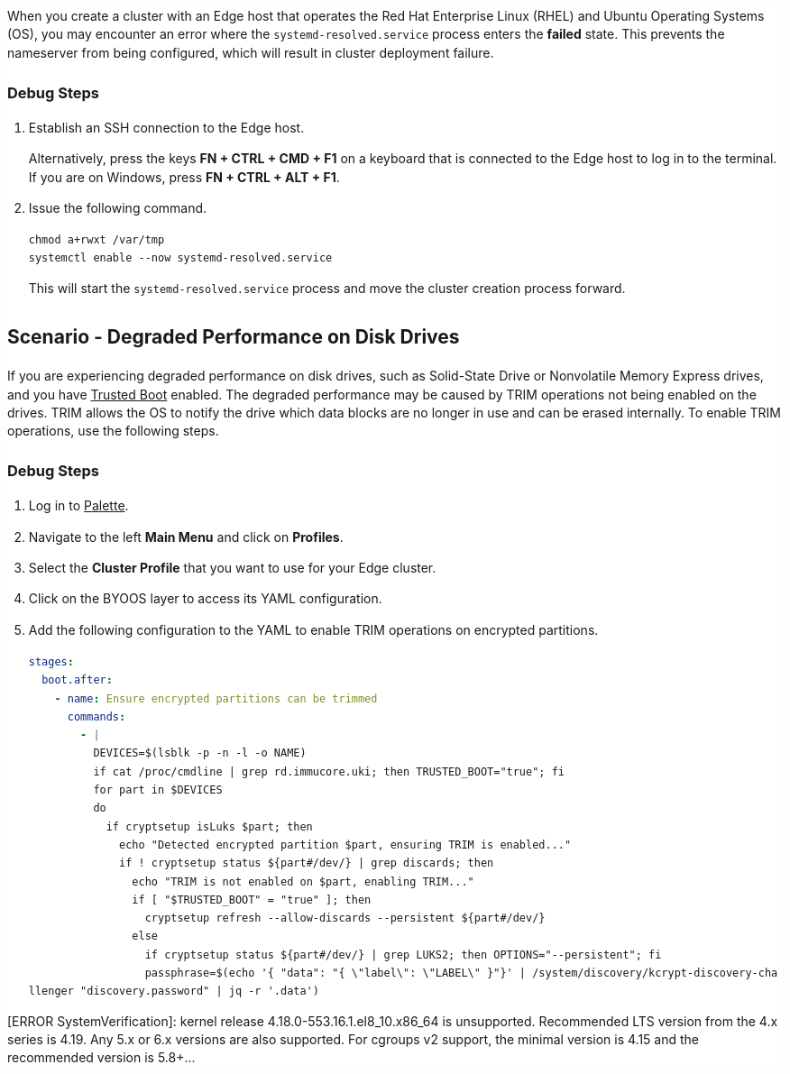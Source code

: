 When you create a cluster with an Edge host that operates the Red Hat Enterprise Linux (RHEL) and Ubuntu Operating
Systems (OS), you may encounter an error where the `systemd-resolved.service` process enters the **failed** state. This
prevents the nameserver from being configured, which will result in cluster deployment failure.

### Debug Steps

1. Establish an SSH connection to the Edge host.

   Alternatively, press the keys **FN + CTRL + CMD + F1** on a keyboard that is connected to the Edge host to log in to
   the terminal. If you are on Windows, press **FN + CTRL + ALT + F1**.

2. Issue the following command.

   ```shell
   chmod a+rwxt /var/tmp
   systemctl enable --now systemd-resolved.service
   ```

   This will start the `systemd-resolved.service` process and move the cluster creation process forward.

## Scenario - Degraded Performance on Disk Drives

If you are experiencing degraded performance on disk drives, such as Solid-State Drive or Nonvolatile Memory Express
drives, and you have [Trusted Boot](../../clusters/edge/trusted-boot/trusted-boot.md) enabled. The degraded performance
may be caused by TRIM operations not being enabled on the drives. TRIM allows the OS to notify the drive which data
blocks are no longer in use and can be erased internally. To enable TRIM operations, use the following steps.

### Debug Steps

1. Log in to [Palette](https://console.spectrocloud.com).

2. Navigate to the left **Main Menu** and click on **Profiles**.

3. Select the **Cluster Profile** that you want to use for your Edge cluster.

4. Click on the BYOOS layer to access its YAML configuration.

5. Add the following configuration to the YAML to enable TRIM operations on encrypted partitions.

   ```yaml
   stages:
     boot.after:
       - name: Ensure encrypted partitions can be trimmed
         commands:
           - |
             DEVICES=$(lsblk -p -n -l -o NAME)
             if cat /proc/cmdline | grep rd.immucore.uki; then TRUSTED_BOOT="true"; fi
             for part in $DEVICES
             do
               if cryptsetup isLuks $part; then
                 echo "Detected encrypted partition $part, ensuring TRIM is enabled..."
                 if ! cryptsetup status ${part#/dev/} | grep discards; then
                   echo "TRIM is not enabled on $part, enabling TRIM..."
                   if [ "$TRUSTED_BOOT" = "true" ]; then
                     cryptsetup refresh --allow-discards --persistent ${part#/dev/}
                   else
                     if cryptsetup status ${part#/dev/} | grep LUKS2; then OPTIONS="--persistent"; fi
                     passphrase=$(echo '{ "data": "{ \"label\": \"LABEL\" }"}' | /system/discovery/kcrypt-discovery-challenger "discovery.password" | jq -r '.data')
   ```

[ERROR SystemVerification]: kernel release 4.18.0-553.16.1.el8_10.x86_64 is unsupported. Recommended LTS version from the 4.x series is 4.19. Any 5.x or 6.x versions are also supported. For cgroups v2 support, the minimal version is 4.15 and the recommended version is 5.8+...